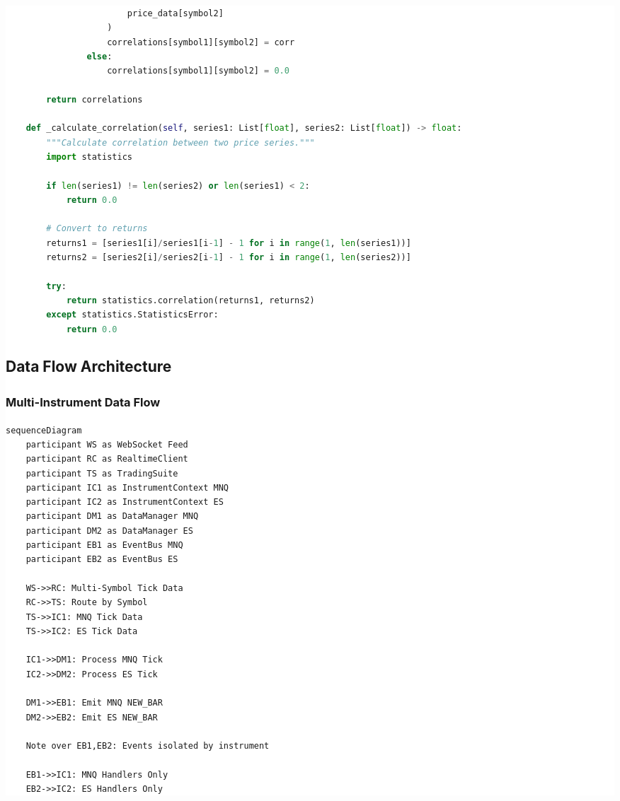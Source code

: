 ```python
                        price_data[symbol2]
                    )
                    correlations[symbol1][symbol2] = corr
                else:
                    correlations[symbol1][symbol2] = 0.0

        return correlations

    def _calculate_correlation(self, series1: List[float], series2: List[float]) -> float:
        """Calculate correlation between two price series."""
        import statistics

        if len(series1) != len(series2) or len(series1) < 2:
            return 0.0

        # Convert to returns
        returns1 = [series1[i]/series1[i-1] - 1 for i in range(1, len(series1))]
        returns2 = [series2[i]/series2[i-1] - 1 for i in range(1, len(series2))]

        try:
            return statistics.correlation(returns1, returns2)
        except statistics.StatisticsError:
            return 0.0
```

## Data Flow Architecture

### Multi-Instrument Data Flow

```mermaid
sequenceDiagram
    participant WS as WebSocket Feed
    participant RC as RealtimeClient
    participant TS as TradingSuite
    participant IC1 as InstrumentContext MNQ
    participant IC2 as InstrumentContext ES
    participant DM1 as DataManager MNQ
    participant DM2 as DataManager ES
    participant EB1 as EventBus MNQ
    participant EB2 as EventBus ES

    WS->>RC: Multi-Symbol Tick Data
    RC->>TS: Route by Symbol
    TS->>IC1: MNQ Tick Data
    TS->>IC2: ES Tick Data

    IC1->>DM1: Process MNQ Tick
    IC2->>DM2: Process ES Tick

    DM1->>EB1: Emit MNQ NEW_BAR
    DM2->>EB2: Emit ES NEW_BAR

    Note over EB1,EB2: Events isolated by instrument

    EB1->>IC1: MNQ Handlers Only
    EB2->>IC2: ES Handlers Only
```
